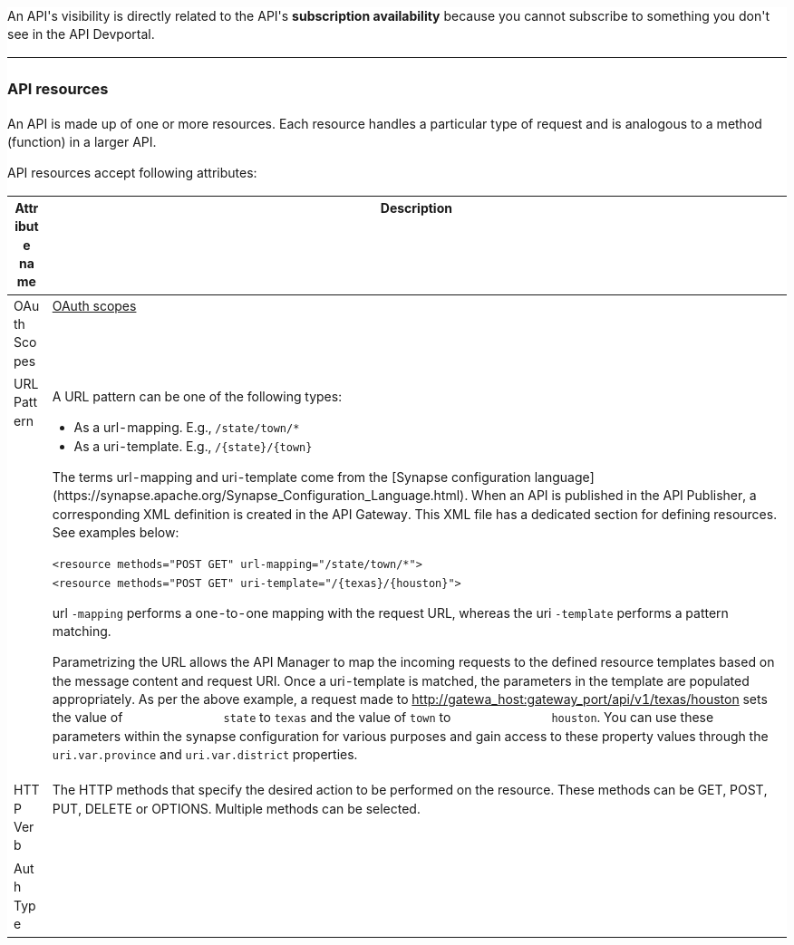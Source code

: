 An API's visibility is directly related to the API's **subscription
availability** because you cannot subscribe to something you don't see
in the API Devportal. 

------------------------------------------------------------------------

### API resources

An API is made up of one or more resources. Each resource handles a
particular type of request and is analogous to a method (function) in a
larger API.

API resources accept following attributes:  

<table>
<thead>
<tr class="header">
<th>Attribute name</th>
<th>Description</th>
</tr>
</thead>
<tbody>
<tr class="odd">
<td>OAuth Scopes</td>
<td><a href="#KeyConcepts-OAuthscopes">OAuth scopes</a></td>
</tr>
<tr class="even">
<td>URL Pattern</td>
<td><div class="content-wrapper">
<p>A URL pattern can be one of the following types:</p>
<ul>
<li>As a url-mapping. E.g., <code>/state/town/*</code></li>
<li>As a uri-template. E.g., <code>/{state}/{town}</code></li>
</ul>
<p>The terms url-mapping and uri-template come from the [Synapse configuration language](https://synapse.apache.org/Synapse_Configuration_Language.html). When an API is published in the API Publisher, a corresponding XML definition is created in the API Gateway. This XML file has a dedicated section for defining resources. See examples below:</p>
<div class="code panel pdl" style="border-width: 1px;">
<div class="codeContent panelContent pdl">
<pre class="html/xml" data-syntaxhighlighter-params="brush: html/xml; gutter: false; theme: Confluence" data-theme="Confluence" style="brush: html/xml; gutter: false; theme: Confluence"><code>&lt;resource methods=&quot;POST GET&quot; url-mapping=&quot;/state/town/*&quot;&gt;
&lt;resource methods=&quot;POST GET&quot; uri-template=&quot;/{texas}/{houston}&quot;&gt;</code></pre>
</div>
</div>
<p>url <code>-mapping</code> performs a one-to-one mapping with the request URL, whereas the uri <code>-template</code> performs a pattern matching.</p>
<p>Parametrizing the URL allows the API Manager to map the incoming requests to the defined resource templates based on the message content and request URI. Once a uri-template is matched, the parameters in the template are populated appropriately. As per the above example, a request made to <a href="http://gatewa_hostgateway_port/">http://gatewa_host:gateway_port/api/v1/texas/houston</a> sets the value of <code>               state</code> to <code>texas</code> and the value of <code>town</code> to <code>               houston</code>. You can use these parameters within the synapse configuration for various purposes and gain access to these property values through the <code>               uri.var.province</code> and <code>uri.var.district</code> properties.</p></div></td>
</tr>
<tr class="odd">
<td>HTTP Verb</td>
<td>The HTTP methods that specify the desired action to be performed on the resource. These methods can be GET, POST, PUT, DELETE or OPTIONS. Multiple methods can be selected.</td>
</tr>
<tr class="even">
<td>Auth Type</td>